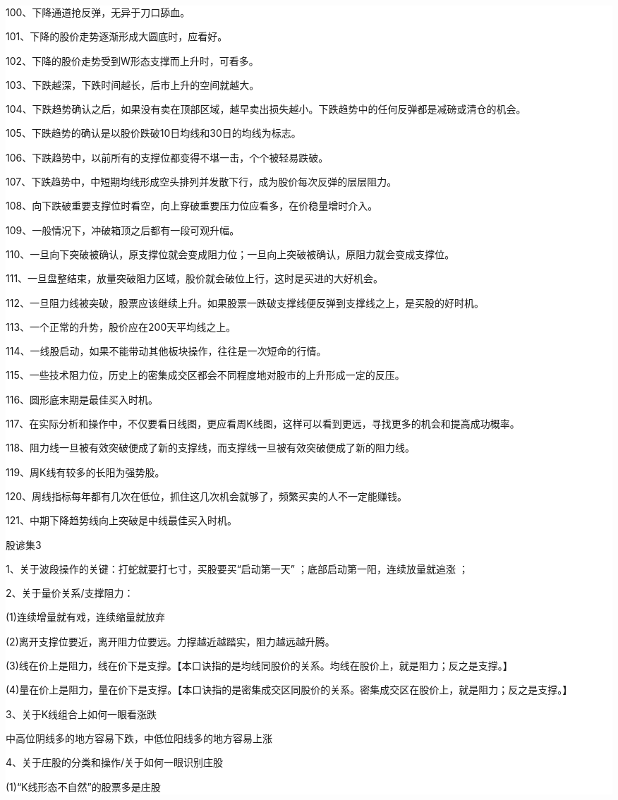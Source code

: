 100、下降通道抢反弹，无异于刀口舔血。

101、下降的股价走势逐渐形成大圆底时，应看好。

102、下降的股价走势受到W形态支撑而上升时，可看多。

103、下跌越深，下跌时间越长，后市上升的空间就越大。

104、下跌趋势确认之后，如果没有卖在顶部区域，越早卖出损失越小。下跌趋势中的任何反弹都是减磅或清仓的机会。

105、下跌趋势的确认是以股价跌破10日均线和30日的均线为标志。

106、下跌趋势中，以前所有的支撑位都变得不堪一击，个个被轻易跌破。

107、下跌趋势中，中短期均线形成空头排列并发散下行，成为股价每次反弹的层层阻力。

108、向下跌破重要支撑位时看空，向上穿破重要压力位应看多，在价稳量增时介入。

109、一般情况下，冲破箱顶之后都有一段可观升幅。

110、一旦向下突破被确认，原支撑位就会变成阻力位；一旦向上突破被确认，原阻力就会变成支撑位。

111、一旦盘整结束，放量突破阻力区域，股价就会破位上行，这时是买进的大好机会。

112、一旦阻力线被突破，股票应该继续上升。如果股票一跌破支撑线便反弹到支撑线之上，是买股的好时机。

113、一个正常的升势，股价应在200天平均线之上。

114、一线股启动，如果不能带动其他板块操作，往往是一次短命的行情。

115、一些技术阻力位，历史上的密集成交区都会不同程度地对股市的上升形成一定的反压。

116、圆形底末期是最佳买入时机。

117、在实际分析和操作中，不仅要看日线图，更应看周K线图，这样可以看到更远，寻找更多的机会和提高成功概率。

118、阻力线一旦被有效突破便成了新的支撑线，而支撑线一旦被有效突破便成了新的阻力线。

119、周K线有较多的长阳为强势股。

120、周线指标每年都有几次在低位，抓住这几次机会就够了，频繁买卖的人不一定能赚钱。

121、中期下降趋势线向上突破是中线最佳买入时机。

股谚集3

1、关于波段操作的关键：打蛇就要打七寸，买股要买“启动第一天” ；底部启动第一阳，连续放量就追涨 ；

2、关于量价关系/支撑阻力：

(1)连续增量就有戏，连续缩量就放弃

(2)离开支撑位要近，离开阻力位要远。力撑越近越踏实，阻力越远越升腾。

(3)线在价上是阻力，线在价下是支撑。【本口诀指的是均线同股价的关系。均线在股价上，就是阻力；反之是支撑。】

(4)量在价上是阻力，量在价下是支撑。【本口诀指的是密集成交区同股价的关系。密集成交区在股价上，就是阻力；反之是支撑。】

3、关于K线组合上如何一眼看涨跌

中高位阴线多的地方容易下跌，中低位阳线多的地方容易上涨

4、关于庄股的分类和操作/关于如何一眼识别庄股

(1)“K线形态不自然”的股票多是庄股
